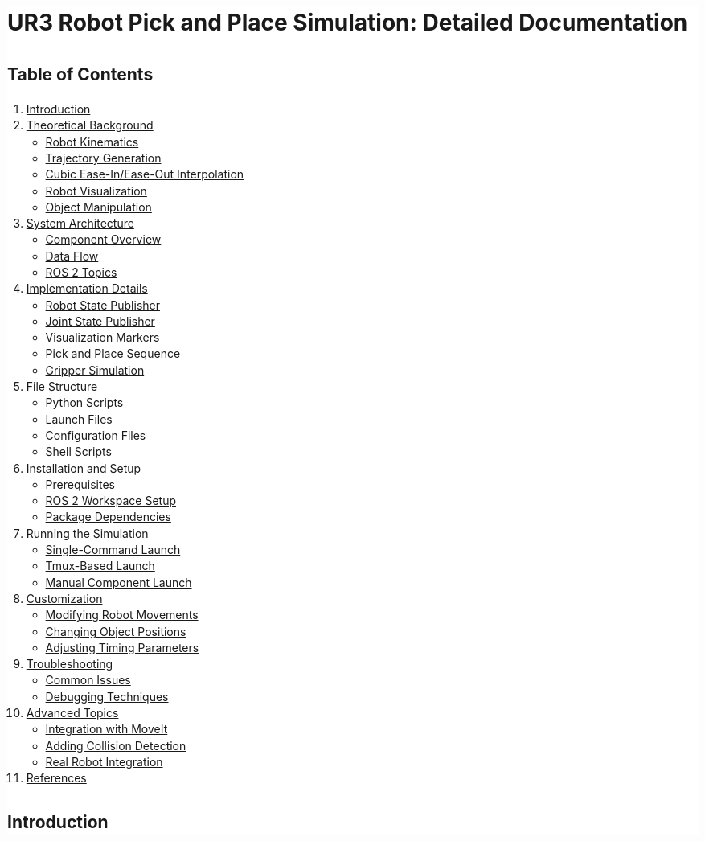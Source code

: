 # UR3 Robot Pick and Place Simulation: Detailed Documentation

## Table of Contents

1. [Introduction](#introduction)
2. [Theoretical Background](#theoretical-background)
   - [Robot Kinematics](#robot-kinematics)
   - [Trajectory Generation](#trajectory-generation)
   - [Cubic Ease-In/Ease-Out Interpolation](#cubic-ease-inease-out-interpolation)
   - [Robot Visualization](#robot-visualization)
   - [Object Manipulation](#object-manipulation)
3. [System Architecture](#system-architecture)
   - [Component Overview](#component-overview)
   - [Data Flow](#data-flow)
   - [ROS 2 Topics](#ros-2-topics)
4. [Implementation Details](#implementation-details)
   - [Robot State Publisher](#robot-state-publisher)
   - [Joint State Publisher](#joint-state-publisher)
   - [Visualization Markers](#visualization-markers)
   - [Pick and Place Sequence](#pick-and-place-sequence)
   - [Gripper Simulation](#gripper-simulation)
5. [File Structure](#file-structure)
   - [Python Scripts](#python-scripts)
   - [Launch Files](#launch-files)
   - [Configuration Files](#configuration-files)
   - [Shell Scripts](#shell-scripts)
6. [Installation and Setup](#installation-and-setup)
   - [Prerequisites](#prerequisites)
   - [ROS 2 Workspace Setup](#ros-2-workspace-setup)
   - [Package Dependencies](#package-dependencies)
7. [Running the Simulation](#running-the-simulation)
   - [Single-Command Launch](#single-command-launch)
   - [Tmux-Based Launch](#tmux-based-launch)
   - [Manual Component Launch](#manual-component-launch)
8. [Customization](#customization)
   - [Modifying Robot Movements](#modifying-robot-movements)
   - [Changing Object Positions](#changing-object-positions)
   - [Adjusting Timing Parameters](#adjusting-timing-parameters)
9. [Troubleshooting](#troubleshooting)
   - [Common Issues](#common-issues)
   - [Debugging Techniques](#debugging-techniques)
10. [Advanced Topics](#advanced-topics)
    - [Integration with MoveIt](#integration-with-moveit)
    - [Adding Collision Detection](#adding-collision-detection)
    - [Real Robot Integration](#real-robot-integration)
11. [References](#references)

## Introduction
